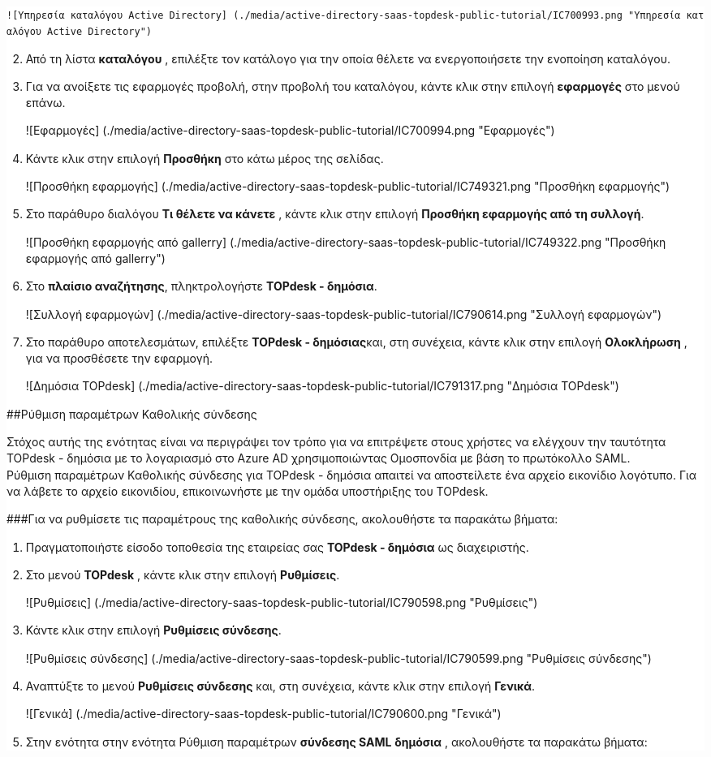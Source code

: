     ![Υπηρεσία καταλόγου Active Directory] (./media/active-directory-saas-topdesk-public-tutorial/IC700993.png "Υπηρεσία καταλόγου Active Directory")

2.  Από τη λίστα **καταλόγου** , επιλέξτε τον κατάλογο για την οποία θέλετε να ενεργοποιήσετε την ενοποίηση καταλόγου.

3.  Για να ανοίξετε τις εφαρμογές προβολή, στην προβολή του καταλόγου, κάντε κλικ στην επιλογή **εφαρμογές** στο μενού επάνω.

    ![Εφαρμογές] (./media/active-directory-saas-topdesk-public-tutorial/IC700994.png "Εφαρμογές")

4.  Κάντε κλικ στην επιλογή **Προσθήκη** στο κάτω μέρος της σελίδας.

    ![Προσθήκη εφαρμογής] (./media/active-directory-saas-topdesk-public-tutorial/IC749321.png "Προσθήκη εφαρμογής")

5.  Στο παράθυρο διαλόγου **Τι θέλετε να κάνετε** , κάντε κλικ στην επιλογή **Προσθήκη εφαρμογής από τη συλλογή**.

    ![Προσθήκη εφαρμογής από gallerry] (./media/active-directory-saas-topdesk-public-tutorial/IC749322.png "Προσθήκη εφαρμογής από gallerry")

6.  Στο **πλαίσιο αναζήτησης**, πληκτρολογήστε **TOPdesk - δημόσια**.

    ![Συλλογή εφαρμογών] (./media/active-directory-saas-topdesk-public-tutorial/IC790614.png "Συλλογή εφαρμογών")

7.  Στο παράθυρο αποτελεσμάτων, επιλέξτε **TOPdesk - δημόσιας**και, στη συνέχεια, κάντε κλικ στην επιλογή **Ολοκλήρωση** , για να προσθέσετε την εφαρμογή.

    ![Δημόσια TOPdesk] (./media/active-directory-saas-topdesk-public-tutorial/IC791317.png "Δημόσια TOPdesk")

##<a name="configuring-single-sign-on"></a>Ρύθμιση παραμέτρων Καθολικής σύνδεσης
  
Στόχος αυτής της ενότητας είναι να περιγράψει τον τρόπο για να επιτρέψετε στους χρήστες να ελέγχουν την ταυτότητα TOPdesk - δημόσια με το λογαριασμό στο Azure AD χρησιμοποιώντας Ομοσπονδία με βάση το πρωτόκολλο SAML.  
Ρύθμιση παραμέτρων Καθολικής σύνδεσης για TOPdesk - δημόσια απαιτεί να αποστείλετε ένα αρχείο εικονίδιο λογότυπο. Για να λάβετε το αρχείο εικονιδίου, επικοινωνήστε με την ομάδα υποστήριξης του TOPdesk.

###<a name="to-configure-single-sign-on-perform-the-following-steps"></a>Για να ρυθμίσετε τις παραμέτρους της καθολικής σύνδεσης, ακολουθήστε τα παρακάτω βήματα:

1.  Πραγματοποιήστε είσοδο τοποθεσία της εταιρείας σας **TOPdesk - δημόσια** ως διαχειριστής.

2.  Στο μενού **TOPdesk** , κάντε κλικ στην επιλογή **Ρυθμίσεις**.

    ![Ρυθμίσεις] (./media/active-directory-saas-topdesk-public-tutorial/IC790598.png "Ρυθμίσεις")

3.  Κάντε κλικ στην επιλογή **Ρυθμίσεις σύνδεσης**.

    ![Ρυθμίσεις σύνδεσης] (./media/active-directory-saas-topdesk-public-tutorial/IC790599.png "Ρυθμίσεις σύνδεσης")

4.  Αναπτύξτε το μενού **Ρυθμίσεις σύνδεσης** και, στη συνέχεια, κάντε κλικ στην επιλογή **Γενικά**.

    ![Γενικά] (./media/active-directory-saas-topdesk-public-tutorial/IC790600.png "Γενικά")

5.  Στην ενότητα στην ενότητα Ρύθμιση παραμέτρων **σύνδεσης SAML** **δημόσια** , ακολουθήστε τα παρακάτω βήματα:
